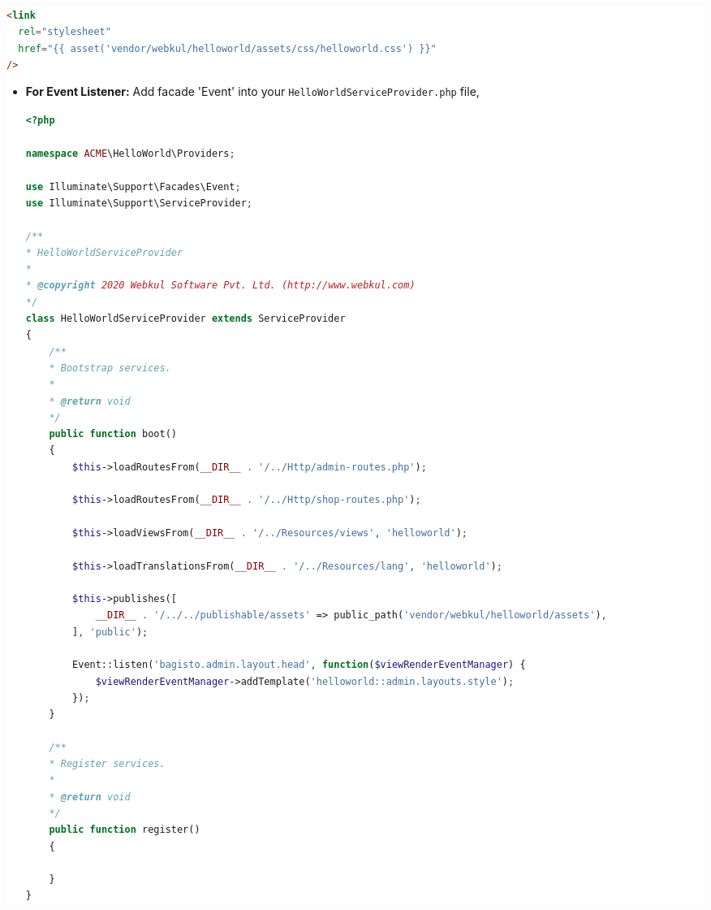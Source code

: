   ```html
  <link
    rel="stylesheet"
    href="{{ asset('vendor/webkul/helloworld/assets/css/helloworld.css') }}"
  />
  ```

- **For Event Listener:** Add facade 'Event' into your `HelloWorldServiceProvider.php` file,

  ```php
  <?php

  namespace ACME\HelloWorld\Providers;

  use Illuminate\Support\Facades\Event;
  use Illuminate\Support\ServiceProvider;

  /**
  * HelloWorldServiceProvider
  *
  * @copyright 2020 Webkul Software Pvt. Ltd. (http://www.webkul.com)
  */
  class HelloWorldServiceProvider extends ServiceProvider
  {
      /**
      * Bootstrap services.
      *
      * @return void
      */
      public function boot()
      {
          $this->loadRoutesFrom(__DIR__ . '/../Http/admin-routes.php');

          $this->loadRoutesFrom(__DIR__ . '/../Http/shop-routes.php');

          $this->loadViewsFrom(__DIR__ . '/../Resources/views', 'helloworld');

          $this->loadTranslationsFrom(__DIR__ . '/../Resources/lang', 'helloworld');

          $this->publishes([
              __DIR__ . '/../../publishable/assets' => public_path('vendor/webkul/helloworld/assets'),
          ], 'public');

          Event::listen('bagisto.admin.layout.head', function($viewRenderEventManager) {
              $viewRenderEventManager->addTemplate('helloworld::admin.layouts.style');
          });
      }

      /**
      * Register services.
      *
      * @return void
      */
      public function register()
      {

      }
  }
  ```
